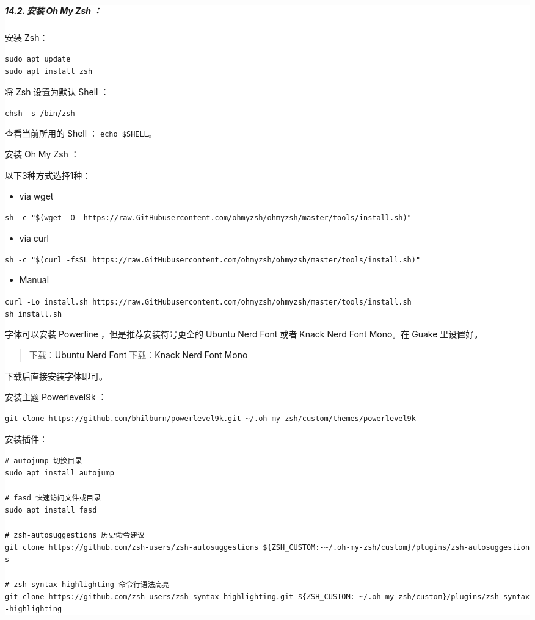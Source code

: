 ##### 14.2. 安装 Oh My Zsh ：

安装 Zsh：
```
sudo apt update
sudo apt install zsh
```

将 Zsh 设置为默认 Shell ：
```
chsh -s /bin/zsh
```
查看当前所用的 Shell ： `echo $SHELL`。

安装 Oh My Zsh ：

以下3种方式选择1种：
- via wget

```
sh -c "$(wget -O- https://raw.GitHubusercontent.com/ohmyzsh/ohmyzsh/master/tools/install.sh)"
```
- via curl

```
sh -c "$(curl -fsSL https://raw.GitHubusercontent.com/ohmyzsh/ohmyzsh/master/tools/install.sh)"
```
- Manual

```
curl -Lo install.sh https://raw.GitHubusercontent.com/ohmyzsh/ohmyzsh/master/tools/install.sh
sh install.sh
```

字体可以安装 Powerline ，但是推荐安装符号更全的 Ubuntu Nerd Font   或者 Knack Nerd Font Mono。在 Guake 里设置好。

>下载：[Ubuntu Nerd Font](https://github.com/ryanoasis/nerd-fonts/raw/master/patched-fonts/Ubuntu/Regular/complete/Ubuntu%20Nerd%20Font%20Complete.ttf)
> 下载：[Knack Nerd Font Mono](https://github.com/ryanoasis/nerd-fonts/raw/v1.2.0/patched-fonts/Hack/Regular/complete/Knack%20Regular%20Nerd%20Font%20Complete%20Mono.ttf)

下载后直接安装字体即可。

安装主题 Powerlevel9k ：
```
git clone https://github.com/bhilburn/powerlevel9k.git ~/.oh-my-zsh/custom/themes/powerlevel9k
```

安装插件：
```
# autojump 切换目录
sudo apt install autojump
    
# fasd 快速访问文件或目录
sudo apt install fasd
    
# zsh-autosuggestions 历史命令建议
git clone https://github.com/zsh-users/zsh-autosuggestions ${ZSH_CUSTOM:-~/.oh-my-zsh/custom}/plugins/zsh-autosuggestions
    
# zsh-syntax-highlighting 命令行语法高亮
git clone https://github.com/zsh-users/zsh-syntax-highlighting.git ${ZSH_CUSTOM:-~/.oh-my-zsh/custom}/plugins/zsh-syntax-highlighting
```

